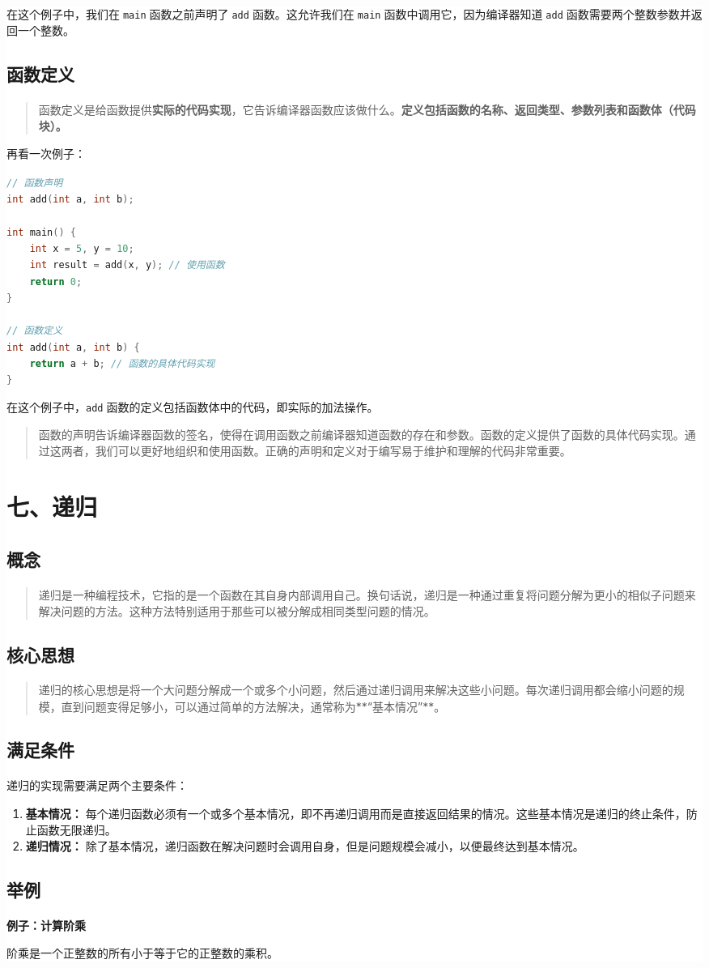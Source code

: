 在这个例子中，我们在 `main` 函数之前声明了 `add` 函数。这允许我们在 `main` 函数中调用它，因为编译器知道 `add` 函数需要两个整数参数并返回一个整数。

## 函数定义

> 函数定义是给函数提供**实际的代码实现**，它告诉编译器函数应该做什么。**定义包括函数的名称、返回类型、参数列表和函数体（代码块）。**

再看一次例子：

```c
// 函数声明
int add(int a, int b);

int main() {
    int x = 5, y = 10;
    int result = add(x, y); // 使用函数
    return 0;
}

// 函数定义
int add(int a, int b) {
    return a + b; // 函数的具体代码实现
}
```

在这个例子中，`add` 函数的定义包括函数体中的代码，即实际的加法操作。

> 函数的声明告诉编译器函数的签名，使得在调用函数之前编译器知道函数的存在和参数。函数的定义提供了函数的具体代码实现。通过这两者，我们可以更好地组织和使用函数。正确的声明和定义对于编写易于维护和理解的代码非常重要。

# 七、递归

## 概念

> 递归是一种编程技术，它指的是一个函数在其自身内部调用自己。换句话说，递归是一种通过重复将问题分解为更小的相似子问题来解决问题的方法。这种方法特别适用于那些可以被分解成相同类型问题的情况。

## 核心思想

> 递归的核心思想是将一个大问题分解成一个或多个小问题，然后通过递归调用来解决这些小问题。每次递归调用都会缩小问题的规模，直到问题变得足够小，可以通过简单的方法解决，通常称为**“基本情况”**。

## 满足条件

递归的实现需要满足两个主要条件：

1. **基本情况：** 每个递归函数必须有一个或多个基本情况，即不再递归调用而是直接返回结果的情况。这些基本情况是递归的终止条件，防止函数无限递归。
2. **递归情况：** 除了基本情况，递归函数在解决问题时会调用自身，但是问题规模会减小，以便最终达到基本情况。

## 举例

**例子：计算阶乘**

阶乘是一个正整数的所有小于等于它的正整数的乘积。
